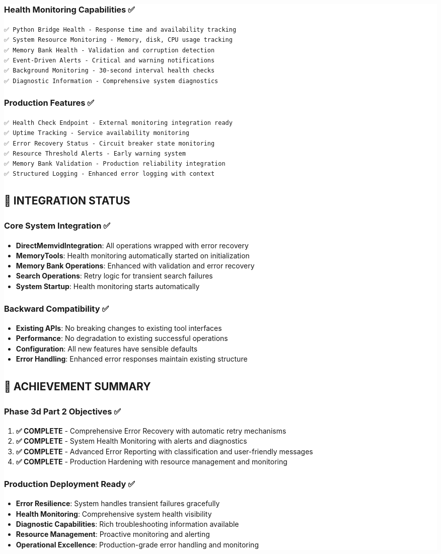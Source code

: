 ### **Health Monitoring Capabilities** ✅
```
✅ Python Bridge Health - Response time and availability tracking
✅ System Resource Monitoring - Memory, disk, CPU usage tracking
✅ Memory Bank Health - Validation and corruption detection
✅ Event-Driven Alerts - Critical and warning notifications
✅ Background Monitoring - 30-second interval health checks
✅ Diagnostic Information - Comprehensive system diagnostics
```

### **Production Features** ✅
```
✅ Health Check Endpoint - External monitoring integration ready
✅ Uptime Tracking - Service availability monitoring
✅ Error Recovery Status - Circuit breaker state monitoring
✅ Resource Threshold Alerts - Early warning system
✅ Memory Bank Validation - Production reliability integration
✅ Structured Logging - Enhanced error logging with context
```

## 🔧 **INTEGRATION STATUS**

### **Core System Integration** ✅
- **DirectMemvidIntegration**: All operations wrapped with error recovery
- **MemoryTools**: Health monitoring automatically started on initialization
- **Memory Bank Operations**: Enhanced with validation and error recovery
- **Search Operations**: Retry logic for transient search failures
- **System Startup**: Health monitoring starts automatically

### **Backward Compatibility** ✅
- **Existing APIs**: No breaking changes to existing tool interfaces
- **Performance**: No degradation to existing successful operations
- **Configuration**: All new features have sensible defaults
- **Error Handling**: Enhanced error responses maintain existing structure

## 🎯 **ACHIEVEMENT SUMMARY**

### **Phase 3d Part 2 Objectives** ✅
1. **✅ COMPLETE** - Comprehensive Error Recovery with automatic retry mechanisms
2. **✅ COMPLETE** - System Health Monitoring with alerts and diagnostics
3. **✅ COMPLETE** - Advanced Error Reporting with classification and user-friendly messages
4. **✅ COMPLETE** - Production Hardening with resource management and monitoring

### **Production Deployment Ready** ✅
- **Error Resilience**: System handles transient failures gracefully
- **Health Monitoring**: Comprehensive system health visibility
- **Diagnostic Capabilities**: Rich troubleshooting information available
- **Resource Management**: Proactive monitoring and alerting
- **Operational Excellence**: Production-grade error handling and monitoring

